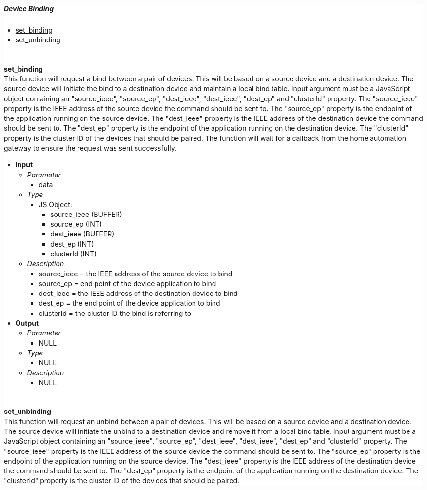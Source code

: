 # <a name="zb-gateway-Device-Binding"></a>
##### Device Binding

* [set_binding](#Device-Binding-set_binding)
* [set_unbinding](#Device-Binding-set_unbinding)

# <a name="Device-Binding-set_binding"></a>
**set_binding**  
This function will request a bind between a pair of devices. 
This will be based on a source device and a destination device. 
The source device will initiate the bind to a destination device and maintain a local bind table. 
Input argument must be a JavaScript object containing an 
"source_ieee", "source_ep", "dest_ieee", "dest_ieee", "dest_ep" and "clusterId" property. 
The "source_ieee" property is the IEEE address of the source device the command should be sent to. 
The "source_ep" property is the endpoint of the application running on the source device. 
The "dest_ieee" property is the IEEE address of the destination device the command should be sent to. 
The "dest_ep" property is the endpoint of the application running on the destination device. The "clusterId" property is the cluster ID of the devices that should be paired. 
The function will wait for a callback from the home automation gateway to ensure the request was sent successfully.

* **Input**  
    * *Parameter*
        - data
    * *Type*
        - JS Object:
            - source_ieee (BUFFER)
            - source_ep (INT)
            - dest_ieee (BUFFER)
            - dest_ep (INT)
            - clusterId (INT)
    * *Description*
        - source_ieee = the IEEE address of the source device to bind
        - source_ep = end point of the device application to bind
        - dest_ieee = the IEEE address of the destination device to bind
        - dest_ep = the end point of the device application to bind
        - clusterId = the cluster ID the bind is referring to
* **Output**
    * *Parameter*
        - NULL
    * *Type*
        - NULL
    * *Description*
        - NULL

# <a name="Device-Binding-set_unbinding"></a>
**set_unbinding**  
This function will request an unbind between a pair of devices. 
This will be based on a source device and a destination device. 
The source device will initiate the unbind to a destination device and remove it from a local bind table. 
Input argument must be a JavaScript object containing an 
"source_ieee", "source_ep", "dest_ieee", "dest_ieee", "dest_ep" and "clusterId" property. 
The "source_ieee" property is the IEEE address of the source device the command should be sent to. 
The "source_ep" property is the endpoint of the application running on the source device. 
The "dest_ieee" property is the IEEE address of the destination device the command should be sent to. 
The "dest_ep" property is the endpoint of the application running on the destination device. 
The "clusterId" property is the cluster ID of the devices that should be paired. 
